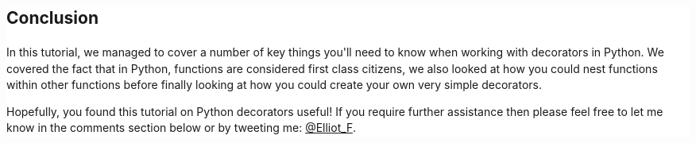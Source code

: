 ## Conclusion

In this tutorial, we managed to cover a number of key things you'll need to know
when working with decorators in Python. We covered the fact that in Python,
functions are considered first class citizens, we also looked at how you could
nest functions within other functions before finally looking at how you could
create your own very simple decorators.

Hopefully, you found this tutorial on Python decorators useful! If you require
further assistance then please feel free to let me know in the comments section
below or by tweeting me: [@Elliot_F](https://twitter.com/elliot_f).
